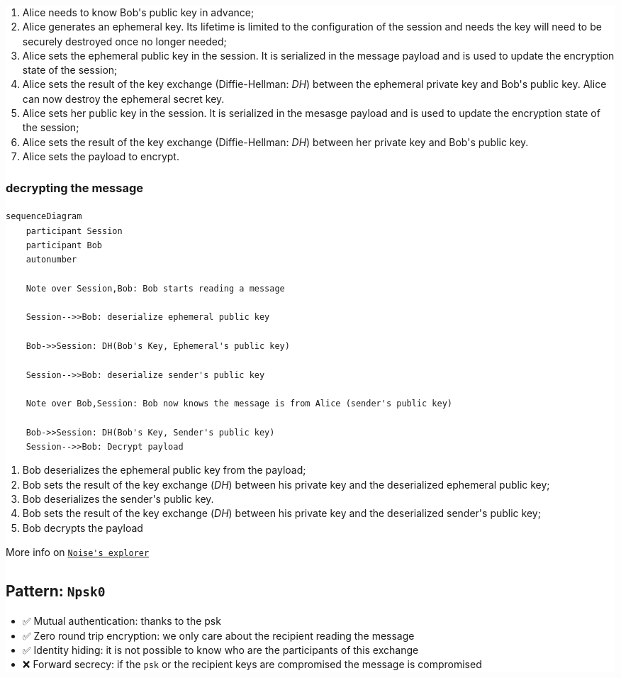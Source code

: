 1. Alice needs to know Bob's public key in advance;
2. Alice generates an ephemeral key. Its lifetime is limited to the configuration of the session and needs the key will need to be securely destroyed once no longer needed;
3. Alice sets the ephemeral public key in the session. It is serialized in the message payload and is used to update the encryption state of the session;
4. Alice sets the result of the key exchange (Diffie-Hellman: _DH_) between the ephemeral private key and Bob's public key. Alice can now destroy the ephemeral secret key.
5. Alice sets her public key in the session. It is serialized in the mesasge payload and is used to update the encryption state of the session;
6. Alice sets the result of the key exchange (Diffie-Hellman: _DH_) between her private key and Bob's public key.
7. Alice sets the payload to encrypt.

### decrypting the message

```mermaid
sequenceDiagram
    participant Session
    participant Bob
    autonumber

    Note over Session,Bob: Bob starts reading a message

    Session-->>Bob: deserialize ephemeral public key
    
    Bob->>Session: DH(Bob's Key, Ephemeral's public key)

    Session-->>Bob: deserialize sender's public key

    Note over Bob,Session: Bob now knows the message is from Alice (sender's public key)

    Bob->>Session: DH(Bob's Key, Sender's public key)
    Session-->>Bob: Decrypt payload
```

1. Bob deserializes the ephemeral public key from the payload;
2. Bob sets the result of the key exchange (_DH_) between his private key and the deserialized ephemeral public key;
3. Bob deserializes the sender's public key.
4. Bob sets the result of the key exchange (_DH_) between his private key and the deserialized sender's public key;
5. Bob decrypts the payload

More info on [`Noise's explorer`](https://noiseexplorer.com/patterns/X/)

## Pattern: `Npsk0`

* ✅ Mutual authentication: thanks to the psk
* ✅ Zero round trip encryption: we only care about the recipient reading the message
* ✅ Identity hiding: it is not possible to know who are the participants of this exchange
* ❌ Forward secrecy: if the `psk` or the recipient keys are compromised the message is compromised

